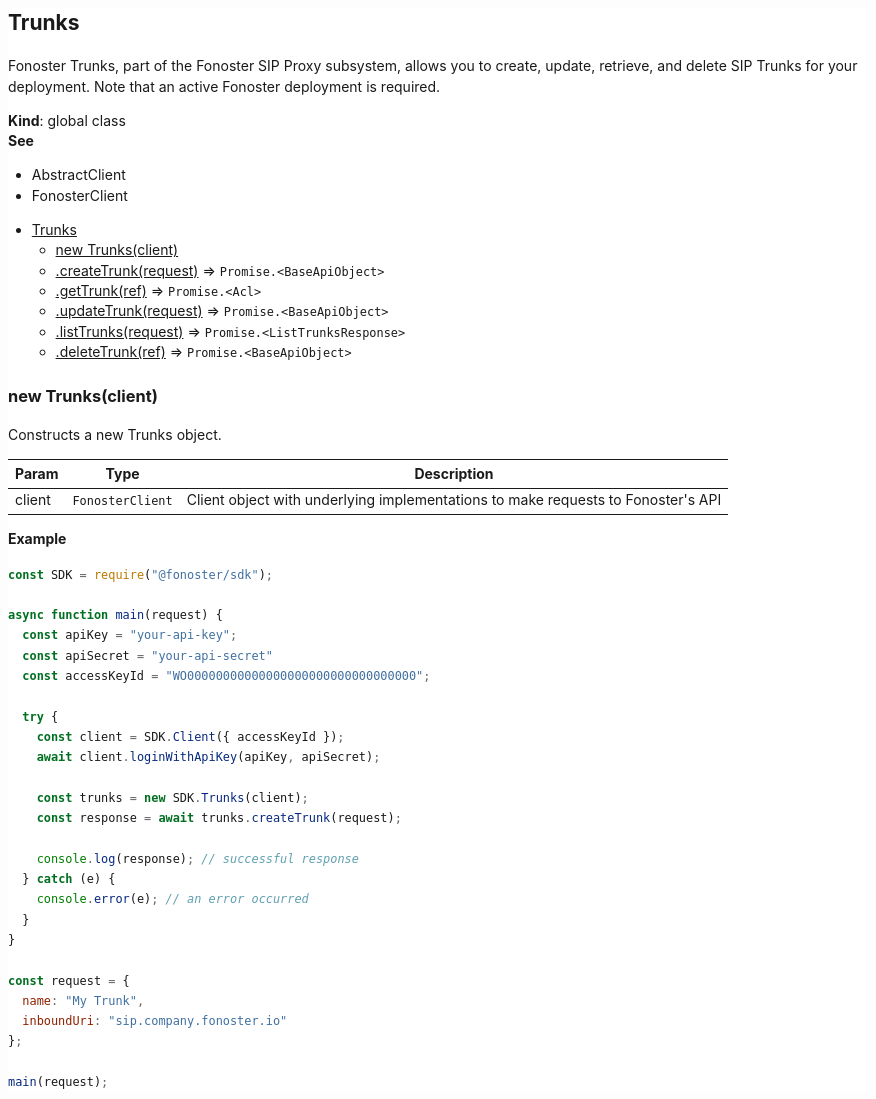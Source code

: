 <a name="Trunks"></a>

## Trunks
Fonoster Trunks, part of the Fonoster SIP Proxy subsystem,
allows you to create, update, retrieve, and delete SIP Trunks for your deployment.
Note that an active Fonoster deployment is required.

**Kind**: global class  
**See**

- AbstractClient
- FonosterClient


* [Trunks](#Trunks)
    * [new Trunks(client)](#new_Trunks_new)
    * [.createTrunk(request)](#Trunks+createTrunk) ⇒ <code>Promise.&lt;BaseApiObject&gt;</code>
    * [.getTrunk(ref)](#Trunks+getTrunk) ⇒ <code>Promise.&lt;Acl&gt;</code>
    * [.updateTrunk(request)](#Trunks+updateTrunk) ⇒ <code>Promise.&lt;BaseApiObject&gt;</code>
    * [.listTrunks(request)](#Trunks+listTrunks) ⇒ <code>Promise.&lt;ListTrunksResponse&gt;</code>
    * [.deleteTrunk(ref)](#Trunks+deleteTrunk) ⇒ <code>Promise.&lt;BaseApiObject&gt;</code>

<a name="new_Trunks_new"></a>

### new Trunks(client)
Constructs a new Trunks object.


| Param | Type | Description |
| --- | --- | --- |
| client | <code>FonosterClient</code> | Client object with underlying implementations to make requests to Fonoster's API |

**Example**  
```js
const SDK = require("@fonoster/sdk");

async function main(request) {
  const apiKey = "your-api-key";
  const apiSecret = "your-api-secret"
  const accessKeyId = "WO00000000000000000000000000000000";

  try {
    const client = SDK.Client({ accessKeyId });
    await client.loginWithApiKey(apiKey, apiSecret);

    const trunks = new SDK.Trunks(client);
    const response = await trunks.createTrunk(request);

    console.log(response); // successful response
  } catch (e) {
    console.error(e); // an error occurred
  }
}

const request = {
  name: "My Trunk",
  inboundUri: "sip.company.fonoster.io"
};

main(request);
```
<a name="Trunks+createTrunk"></a>

